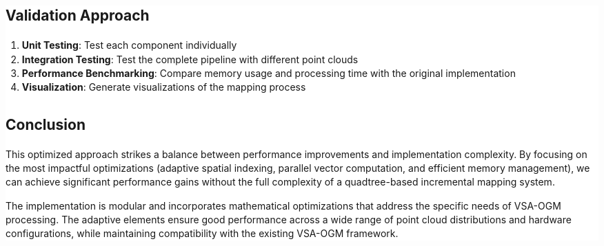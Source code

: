 ## Validation Approach

1. **Unit Testing**: Test each component individually
2. **Integration Testing**: Test the complete pipeline with different point clouds
3. **Performance Benchmarking**: Compare memory usage and processing time with the original implementation
4. **Visualization**: Generate visualizations of the mapping process

## Conclusion

This optimized approach strikes a balance between performance improvements and implementation complexity. By focusing on the most impactful optimizations (adaptive spatial indexing, parallel vector computation, and efficient memory management), we can achieve significant performance gains without the full complexity of a quadtree-based incremental mapping system.

The implementation is modular and incorporates mathematical optimizations that address the specific needs of VSA-OGM processing. The adaptive elements ensure good performance across a wide range of point cloud distributions and hardware configurations, while maintaining compatibility with the existing VSA-OGM framework.
